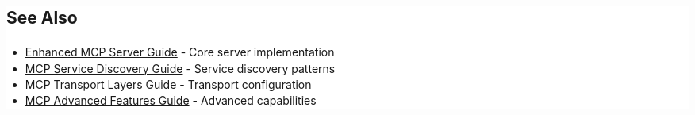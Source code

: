 ## See Also

- [Enhanced MCP Server Guide](23-enhanced-mcp-server-guide.md) - Core server implementation
- [MCP Service Discovery Guide](24-mcp-service-discovery-guide.md) - Service discovery patterns
- [MCP Transport Layers Guide](25-mcp-transport-layers-guide.md) - Transport configuration
- [MCP Advanced Features Guide](27-mcp-advanced-features-guide.md) - Advanced capabilities
